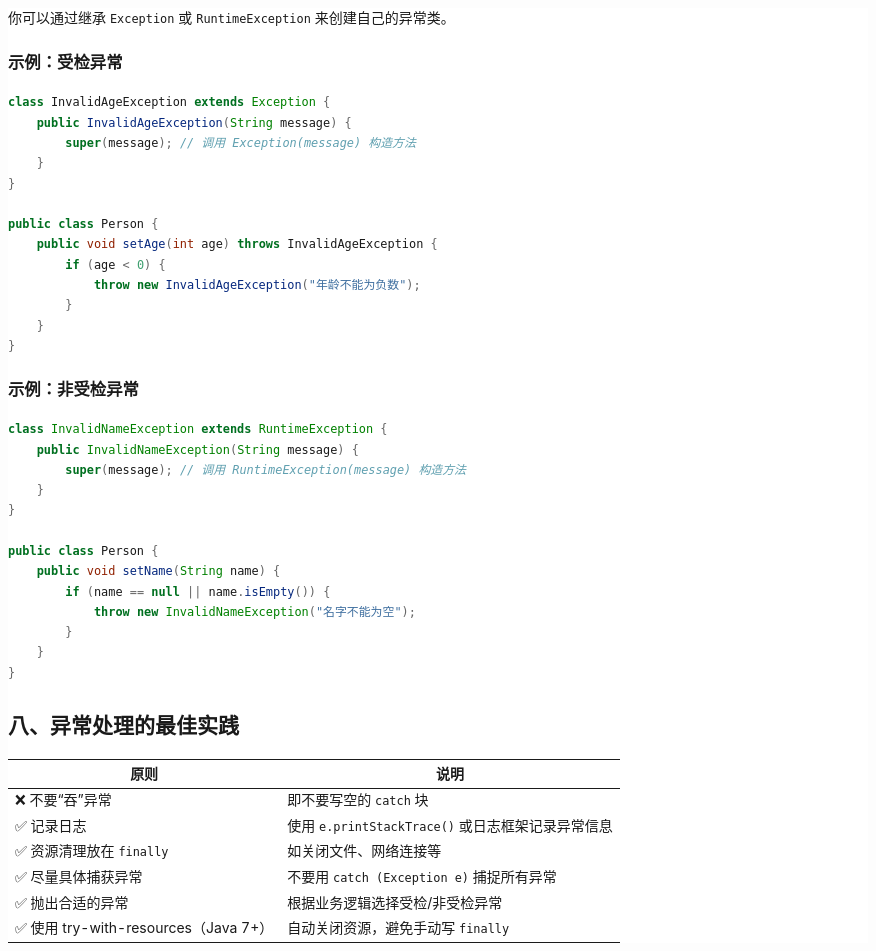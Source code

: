 你可以通过继承 `Exception` 或 `RuntimeException` 来创建自己的异常类。

### 示例：受检异常

```java
class InvalidAgeException extends Exception {
    public InvalidAgeException(String message) {
        super(message); // 调用 Exception(message) 构造方法
    }
}

public class Person {
    public void setAge(int age) throws InvalidAgeException {
        if (age < 0) {
            throw new InvalidAgeException("年龄不能为负数");
        }
    }
}
```

### 示例：非受检异常

```java
class InvalidNameException extends RuntimeException {
    public InvalidNameException(String message) {
        super(message); // 调用 RuntimeException(message) 构造方法
    }
}

public class Person {
    public void setName(String name) {
        if (name == null || name.isEmpty()) {
            throw new InvalidNameException("名字不能为空");
        }
    }
}
```

## 八、异常处理的最佳实践

| 原则 | 说明 |
|------|------|
| ❌ 不要“吞”异常 | 即不要写空的 `catch` 块 |
| ✅ 记录日志 | 使用 `e.printStackTrace()` 或日志框架记录异常信息 |
| ✅ 资源清理放在 `finally` | 如关闭文件、网络连接等 |
| ✅ 尽量具体捕获异常 | 不要用 `catch (Exception e)` 捕捉所有异常 |
| ✅ 抛出合适的异常 | 根据业务逻辑选择受检/非受检异常 |
| ✅ 使用 try-with-resources（Java 7+） | 自动关闭资源，避免手动写 `finally` |
